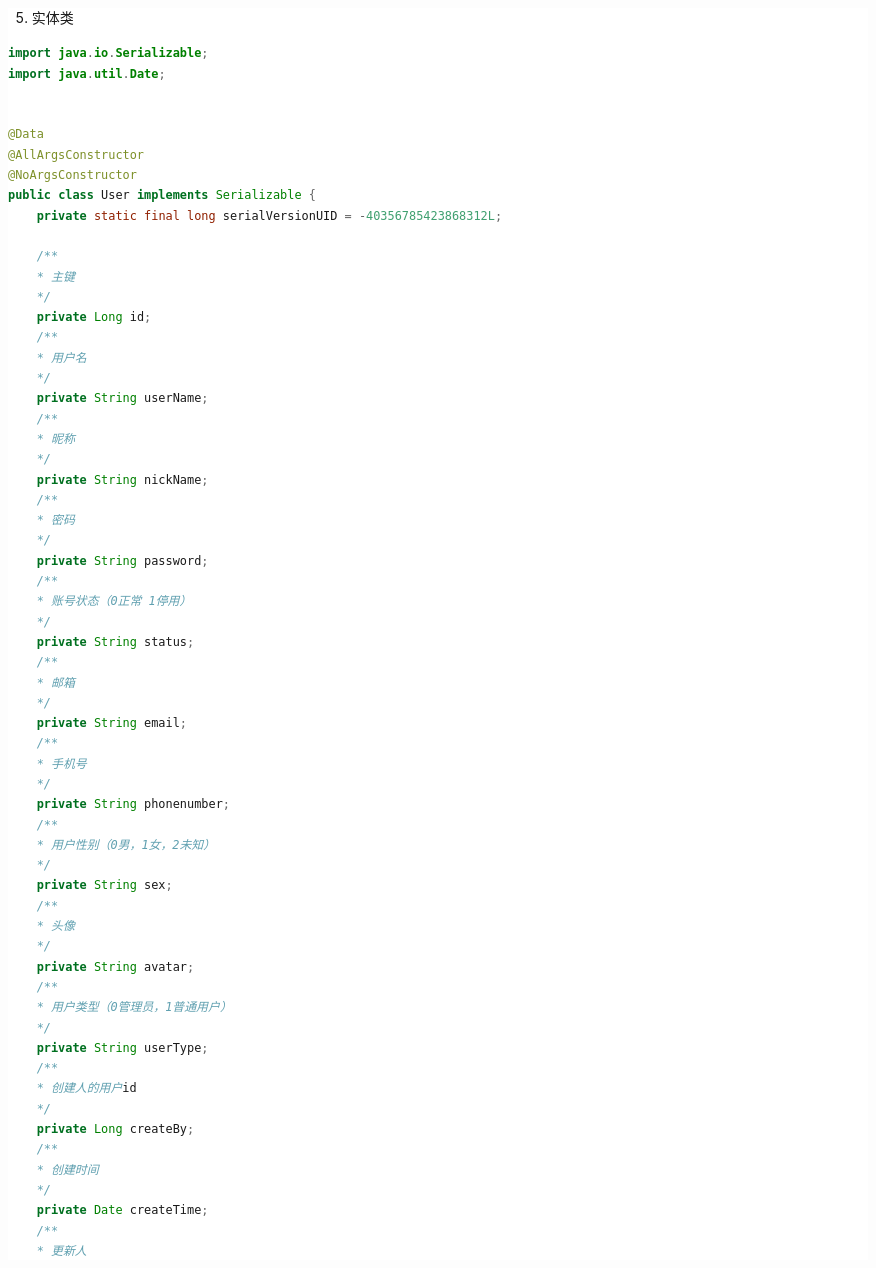 ```java
```

5. 实体类
```java
import java.io.Serializable;
import java.util.Date;


@Data
@AllArgsConstructor
@NoArgsConstructor
public class User implements Serializable {
    private static final long serialVersionUID = -40356785423868312L;
    
    /**
    * 主键
    */
    private Long id;
    /**
    * 用户名
    */
    private String userName;
    /**
    * 昵称
    */
    private String nickName;
    /**
    * 密码
    */
    private String password;
    /**
    * 账号状态（0正常 1停用）
    */
    private String status;
    /**
    * 邮箱
    */
    private String email;
    /**
    * 手机号
    */
    private String phonenumber;
    /**
    * 用户性别（0男，1女，2未知）
    */
    private String sex;
    /**
    * 头像
    */
    private String avatar;
    /**
    * 用户类型（0管理员，1普通用户）
    */
    private String userType;
    /**
    * 创建人的用户id
    */
    private Long createBy;
    /**
    * 创建时间
    */
    private Date createTime;
    /**
    * 更新人
```